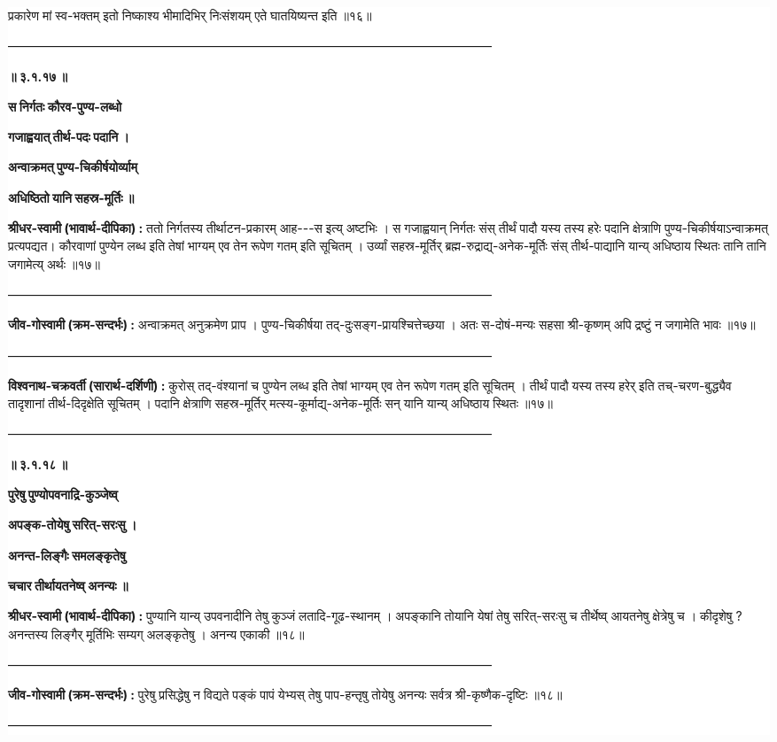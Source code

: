 प्रकारेण मां स्व-भक्तम् इतो निष्काश्य भीमादिभिर् निःसंशयम् एते
घातयिष्यन्त इति ॥१६॥

———————————————————————————————————————

**॥ ३.१.१७ ॥**

**स निर्गतः कौरव-पुण्य-लब्धो**

**गजाह्वयात् तीर्थ-पदः पदानि ।**

**अन्वाक्रमत् पुण्य-चिकीर्षयोर्व्याम्**

**अधिष्ठितो यानि सहस्र-मूर्तिः ॥**

**श्रीधर-स्वामी (भावार्थ-दीपिका) :** ततो निर्गतस्य
तीर्थाटन-प्रकारम् आह---स इत्य् अष्टभिः । स गजाह्वयान् निर्गतः संस्
तीर्थं पादौ यस्य तस्य हरेः पदानि क्षेत्राणि
पुण्य-चिकीर्षयाऽन्वाक्रमत् प्रत्यपद्यत। कौरवाणां पुण्येन लब्ध इति
तेषां भाग्यम् एव तेन रूपेण गतम् इति सूचितम् । उर्व्यां सहस्र-मूर्तिर्
ब्रह्म-रुद्राद्य्-अनेक-मूर्तिः संस् तीर्थ-पाद्यानि यान्य् अधिष्ठाय स्थितः
तानि तानि जगामेत्य् अर्थः ॥१७॥

———————————————————————————————————————

**जीव-गोस्वामी (क्रम-सन्दर्भः) :** अन्वाक्रमत् अनुक्रमेण प्राप ।
पुण्य-चिकीर्षया तद्-दुःसङ्ग-प्रायश्चित्तेच्छया । अतः स-दोषं-मन्यः
सहसा श्री-कृष्णम् अपि द्रष्टुं न जगामेति भावः ॥१७॥

———————————————————————————————————————

**विश्वनाथ-चक्रवर्ती (सारार्थ-दर्शिणी) :** कुरोस् तद्-वंश्यानां च
पुण्येन लब्ध इति तेषां भाग्यम् एव तेन रूपेण गतम् इति सूचितम् ।
तीर्थं पादौ यस्य तस्य हरेर् इति तच्-चरण-बुद्ध्यैव तादृशानां
तीर्थ-दिदृक्षेति सूचितम् । पदानि क्षेत्राणि सहस्र-मूर्तिर्
मत्स्य-कूर्माद्य्-अनेक-मूर्तिः सन् यानि यान्य् अधिष्ठाय स्थितः ॥१७॥

———————————————————————————————————————

**॥ ३.१.१८ ॥**

**पुरेषु पुण्योपवनाद्रि-कुञ्जेष्व्**

**अपङ्क-तोयेषु सरित्-सरःसु ।**

**अनन्त-लिङ्गैः समलङ्कृतेषु**

**चचार तीर्थायतनेष्व् अनन्यः ॥**

**श्रीधर-स्वामी (भावार्थ-दीपिका) :** पुण्यानि यान्य् उपवनादीनि तेषु
कुञ्जं लतादि-गूढ-स्थानम् । अपङ्कानि तोयानि येषां तेषु सरित्-सरःसु
च तीर्थेष्व् आयतनेषु क्षेत्रेषु च । कीदृशेषु ? अनन्तस्य लिङ्गैर्
मूर्तिभिः सम्यग् अलङ्कृतेषु । अनन्य एकाकी ॥१८॥

———————————————————————————————————————

**जीव-गोस्वामी (क्रम-सन्दर्भः) :** पुरेषु प्रसिद्धेषु न विद्यते
पङ्कं पापं येभ्यस् तेषु पाप-हन्तृषु तोयेषु अनन्यः सर्वत्र
श्री-कृष्णैक-दृष्टिः ॥१८॥

———————————————————————————————————————
